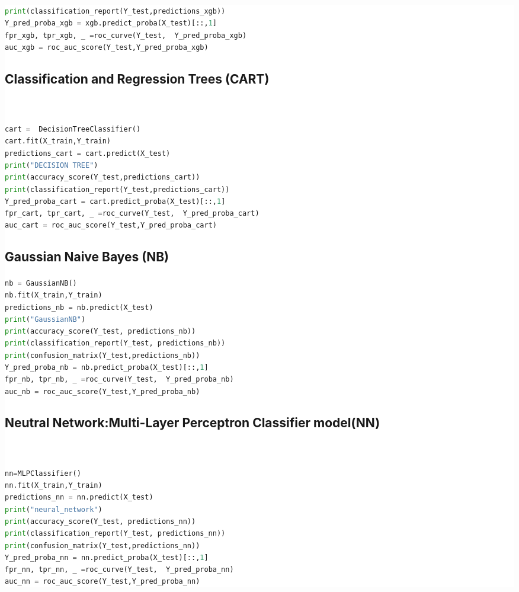 ```python
print(classification_report(Y_test,predictions_xgb))
Y_pred_proba_xgb = xgb.predict_proba(X_test)[::,1]
fpr_xgb, tpr_xgb, _ =roc_curve(Y_test,  Y_pred_proba_xgb)
auc_xgb = roc_auc_score(Y_test,Y_pred_proba_xgb)
```

## Classification and Regression Trees (CART)
```python


cart =  DecisionTreeClassifier()
cart.fit(X_train,Y_train)
predictions_cart = cart.predict(X_test)
print("DECISION TREE")
print(accuracy_score(Y_test,predictions_cart))
print(classification_report(Y_test,predictions_cart))
Y_pred_proba_cart = cart.predict_proba(X_test)[::,1]
fpr_cart, tpr_cart, _ =roc_curve(Y_test,  Y_pred_proba_cart)
auc_cart = roc_auc_score(Y_test,Y_pred_proba_cart)

```
## Gaussian Naive Bayes (NB)
```python
nb = GaussianNB()
nb.fit(X_train,Y_train)
predictions_nb = nb.predict(X_test)
print("GaussianNB")
print(accuracy_score(Y_test, predictions_nb))
print(classification_report(Y_test, predictions_nb))
print(confusion_matrix(Y_test,predictions_nb))
Y_pred_proba_nb = nb.predict_proba(X_test)[::,1]
fpr_nb, tpr_nb, _ =roc_curve(Y_test,  Y_pred_proba_nb)
auc_nb = roc_auc_score(Y_test,Y_pred_proba_nb)
```

## Neutral Network:Multi-Layer Perceptron Classifier model(NN)
```python


nn=MLPClassifier()
nn.fit(X_train,Y_train)
predictions_nn = nn.predict(X_test)
print("neural_network")
print(accuracy_score(Y_test, predictions_nn))
print(classification_report(Y_test, predictions_nn))
print(confusion_matrix(Y_test,predictions_nn))
Y_pred_proba_nn = nn.predict_proba(X_test)[::,1]
fpr_nn, tpr_nn, _ =roc_curve(Y_test,  Y_pred_proba_nn)
auc_nn = roc_auc_score(Y_test,Y_pred_proba_nn)

```
